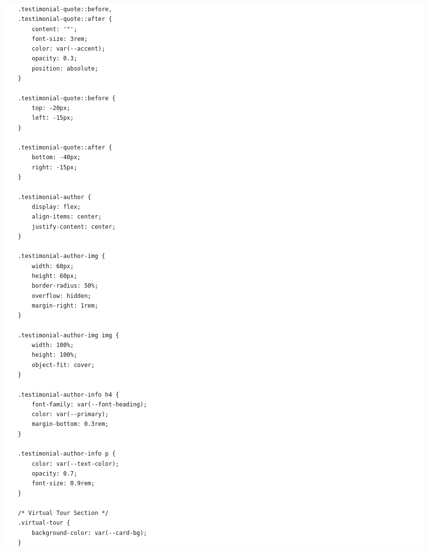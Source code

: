         .testimonial-quote::before,
        .testimonial-quote::after {
            content: '"';
            font-size: 3rem;
            color: var(--accent);
            opacity: 0.3;
            position: absolute;
        }
        
        .testimonial-quote::before {
            top: -20px;
            left: -15px;
        }
        
        .testimonial-quote::after {
            bottom: -40px;
            right: -15px;
        }
        
        .testimonial-author {
            display: flex;
            align-items: center;
            justify-content: center;
        }
        
        .testimonial-author-img {
            width: 60px;
            height: 60px;
            border-radius: 50%;
            overflow: hidden;
            margin-right: 1rem;
        }
        
        .testimonial-author-img img {
            width: 100%;
            height: 100%;
            object-fit: cover;
        }
        
        .testimonial-author-info h4 {
            font-family: var(--font-heading);
            color: var(--primary);
            margin-bottom: 0.3rem;
        }
        
        .testimonial-author-info p {
            color: var(--text-color);
            opacity: 0.7;
            font-size: 0.9rem;
        }
        
        /* Virtual Tour Section */
        .virtual-tour {
            background-color: var(--card-bg);
        }
        